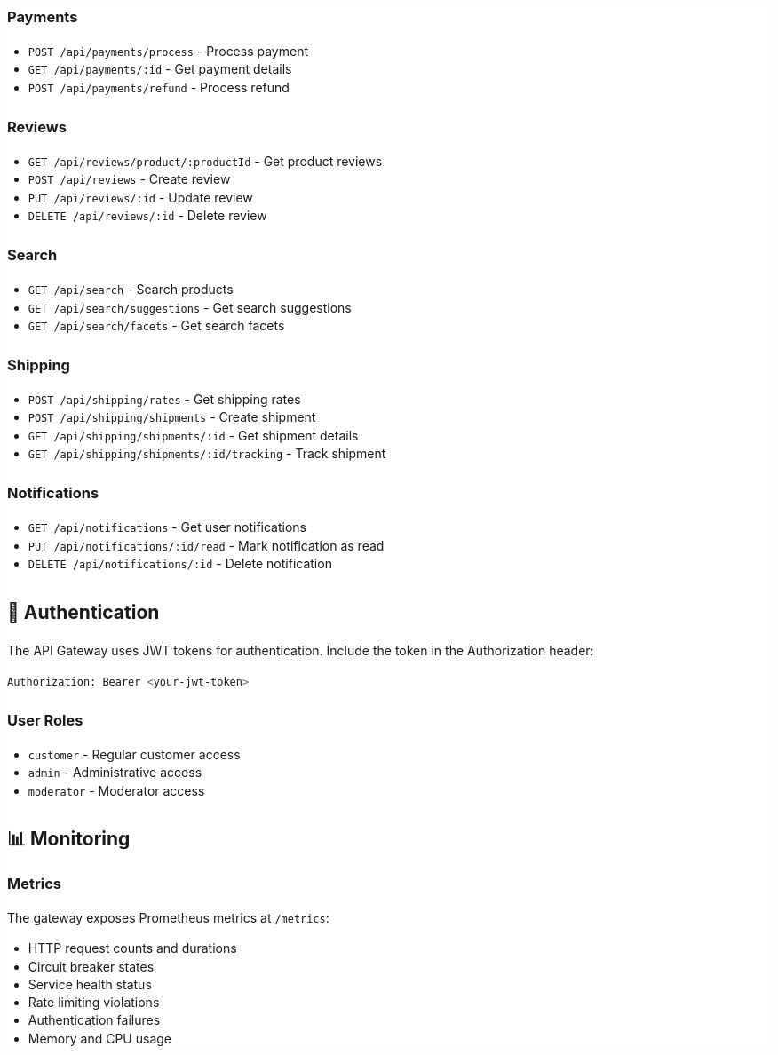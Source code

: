 ### Payments
- `POST /api/payments/process` - Process payment
- `GET /api/payments/:id` - Get payment details
- `POST /api/payments/refund` - Process refund

### Reviews
- `GET /api/reviews/product/:productId` - Get product reviews
- `POST /api/reviews` - Create review
- `PUT /api/reviews/:id` - Update review
- `DELETE /api/reviews/:id` - Delete review

### Search
- `GET /api/search` - Search products
- `GET /api/search/suggestions` - Get search suggestions
- `GET /api/search/facets` - Get search facets

### Shipping
- `POST /api/shipping/rates` - Get shipping rates
- `POST /api/shipping/shipments` - Create shipment
- `GET /api/shipping/shipments/:id` - Get shipment details
- `GET /api/shipping/shipments/:id/tracking` - Track shipment

### Notifications
- `GET /api/notifications` - Get user notifications
- `PUT /api/notifications/:id/read` - Mark notification as read
- `DELETE /api/notifications/:id` - Delete notification

## 🔐 Authentication

The API Gateway uses JWT tokens for authentication. Include the token in the Authorization header:

```bash
Authorization: Bearer <your-jwt-token>
```

### User Roles
- `customer` - Regular customer access
- `admin` - Administrative access
- `moderator` - Moderator access

## 📊 Monitoring

### Metrics
The gateway exposes Prometheus metrics at `/metrics`:

- HTTP request counts and durations
- Circuit breaker states
- Service health status
- Rate limiting violations
- Authentication failures
- Memory and CPU usage
